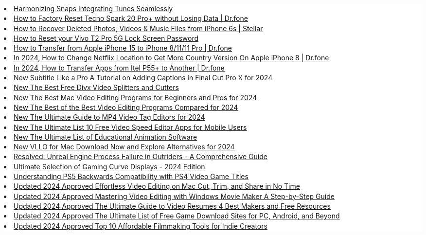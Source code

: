 <li><a href="https://tiktok-clips.techidaily.com/harmonizing-snaps-integrating-tunes-seamlessly/"><u>Harmonizing Snaps  Integrating Tunes Seamlessly</u></a></li>
<li><a href="https://techidaily.com/how-to-factory-reset-tecno-spark-20-proplus-without-losing-data-drfone-by-drfone-reset-android-reset-android/"><u>How to Factory Reset Tecno Spark 20 Pro+ without Losing Data | Dr.fone</u></a></li>
<li><a href="https://blog-min.techidaily.com/how-to-recover-deleted-photos-videos-and-music-files-from-iphone-6s-stellar-by-stellar-data-recovery-ios-iphone-data-recovery/"><u>How to Recover Deleted Photos, Videos & Music Files from iPhone 6s | Stellar</u></a></li>
<li><a href="https://android-unlock.techidaily.com/how-to-reset-your-vivo-t2-pro-5g-lock-screen-password-by-drfone-android/"><u>How to Reset your Vivo T2 Pro 5G Lock Screen Password</u></a></li>
<li><a href="https://iphone-transfer.techidaily.com/how-to-transfer-from-apple-iphone-15-to-iphone-81111-pro-drfone-by-drfone-transfer-from-ios/"><u>How to Transfer from Apple iPhone 15 to iPhone 8/11/11 Pro | Dr.fone</u></a></li>
<li><a href="https://review-topics.techidaily.com/in-2024-how-to-change-netflix-location-to-get-more-country-version-on-apple-iphone-8-drfone-by-drfone-virtual-ios/"><u>In 2024, How to Change Netflix Location to Get More Country Version On Apple iPhone 8 | Dr.fone</u></a></li>
<li><a href="https://android-transfer.techidaily.com/in-2024-how-to-transfer-apps-from-itel-p55plus-to-another-drfone-by-drfone-transfer-from-android-transfer-from-android/"><u>In 2024, How to Transfer Apps from Itel P55+ to Another | Dr.fone</u></a></li>
<li><a href="https://video-content-creator.techidaily.com/new-subtitle-like-a-pro-a-tutorial-on-adding-captions-in-final-cut-pro-x-for-2024/"><u>New Subtitle Like a Pro A Tutorial on Adding Captions in Final Cut Pro X for 2024</u></a></li>
<li><a href="https://video-content-creator.techidaily.com/new-the-best-free-divx-video-splitters-and-cutters/"><u>New The Best Free Divx Video Splitters and Cutters</u></a></li>
<li><a href="https://video-content-creator.techidaily.com/new-the-best-mac-video-editing-programs-for-beginners-and-pros-for-2024/"><u>New The Best Mac Video Editing Programs for Beginners and Pros for 2024</u></a></li>
<li><a href="https://video-content-creator.techidaily.com/new-the-best-of-the-best-video-editing-programs-compared-for-2024/"><u>New The Best of the Best Video Editing Programs Compared for 2024</u></a></li>
<li><a href="https://video-content-creator.techidaily.com/new-the-ultimate-guide-to-mp4-video-tag-editors-for-2024/"><u>New The Ultimate Guide to MP4 Video Tag Editors for 2024</u></a></li>
<li><a href="https://video-content-creator.techidaily.com/new-the-ultimate-list-10-free-video-speed-editor-apps-for-mobile-users/"><u>New The Ultimate List 10 Free Video Speed Editor Apps for Mobile Users</u></a></li>
<li><a href="https://video-content-creator.techidaily.com/new-the-ultimate-list-of-educational-animation-software/"><u>New The Ultimate List of Educational Animation Software</u></a></li>
<li><a href="https://video-content-creator.techidaily.com/new-vllo-for-mac-download-now-and-explore-alternatives-for-2024/"><u>New VLLO for Mac Download Now and Explore Alternatives for 2024</u></a></li>
<li><a href="https://video-content-creator.techidaily.com/resolved-unreal-engine-process-failure-in-outriders-a-comprehensive-guide/"><u>Resolved: Unreal Engine Process Failure in Outriders - A Comprehensive Guide</u></a></li>
<li><a href="https://hardware-help.techidaily.com/ultimate-selection-of-gaming-curve-displays-2024-edition/"><u>Ultimate Selection of Gaming Curve Displays - 2024 Edition</u></a></li>
<li><a href="https://techtrends.techidaily.com/understanding-ps5-backwards-compatibility-with-ps4-video-game-titles/"><u>Understanding PS5 Backwards Compatibility with PS4 Video Game Titles</u></a></li>
<li><a href="https://video-content-creator.techidaily.com/updated-2024-approved-effortless-video-editing-on-mac-cut-trim-and-share-in-no-time/"><u>Updated 2024 Approved Effortless Video Editing on Mac Cut, Trim, and Share in No Time</u></a></li>
<li><a href="https://video-content-creator.techidaily.com/updated-2024-approved-mastering-video-editing-with-windows-movie-maker-a-step-by-step-guide/"><u>Updated 2024 Approved Mastering Video Editing with Windows Movie Maker A Step-by-Step Guide</u></a></li>
<li><a href="https://video-content-creator.techidaily.com/updated-2024-approved-the-ultimate-guide-to-video-resumes-4-best-makers-and-free-resources/"><u>Updated 2024 Approved The Ultimate Guide to Video Resumes 4 Best Makers and Free Resources</u></a></li>
<li><a href="https://video-content-creator.techidaily.com/updated-2024-approved-the-ultimate-list-of-free-game-download-sites-for-pc-android-and-beyond/"><u>Updated 2024 Approved The Ultimate List of Free Game Download Sites for PC, Android, and Beyond</u></a></li>
<li><a href="https://video-content-creator.techidaily.com/updated-2024-approved-top-10-affordable-filmmaking-tools-for-indie-creators/"><u>Updated 2024 Approved Top 10 Affordable Filmmaking Tools for Indie Creators</u></a></li>